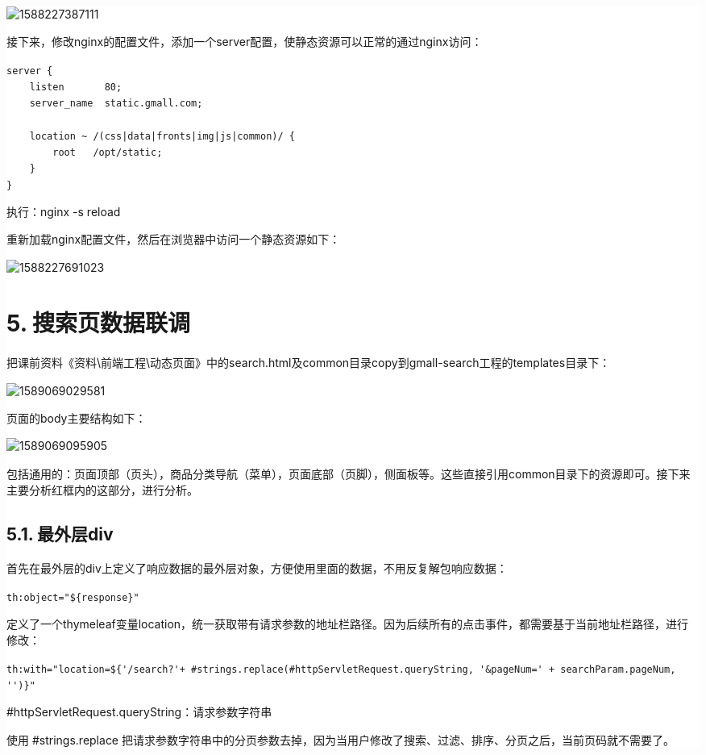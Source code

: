 ![1588227387111](assets/1588227387111.png)

接下来，修改nginx的配置文件，添加一个server配置，使静态资源可以正常的通过nginx访问：

```nginx
server {
    listen       80;
    server_name  static.gmall.com;

    location ~ /(css|data|fronts|img|js|common)/ {
        root   /opt/static;
    }
}
```

执行：nginx -s reload

重新加载nginx配置文件，然后在浏览器中访问一个静态资源如下：

![1588227691023](assets/1588227691023.png)



# 5. 搜索页数据联调

把课前资料《资料\前端工程\动态页面》中的search.html及common目录copy到gmall-search工程的templates目录下：

 ![1589069029581](assets/1589069029581.png)

页面的body主要结构如下：

![1589069095905](assets/1589069095905.png)

包括通用的：页面顶部（页头），商品分类导航（菜单），页面底部（页脚），侧面板等。这些直接引用common目录下的资源即可。接下来主要分析红框内的这部分，进行分析。



## 5.1. 最外层div

首先在最外层的div上定义了响应数据的最外层对象，方便使用里面的数据，不用反复解包响应数据：

```
th:object="${response}"
```

定义了一个thymeleaf变量location，统一获取带有请求参数的地址栏路径。因为后续所有的点击事件，都需要基于当前地址栏路径，进行修改：

```
th:with="location=${'/search?'+ #strings.replace(#httpServletRequest.queryString, '&pageNum=' + searchParam.pageNum, '')}"
```

#httpServletRequest.queryString：请求参数字符串

使用 #strings.replace 把请求参数字符串中的分页参数去掉，因为当用户修改了搜索、过滤、排序、分页之后，当前页码就不需要了。


